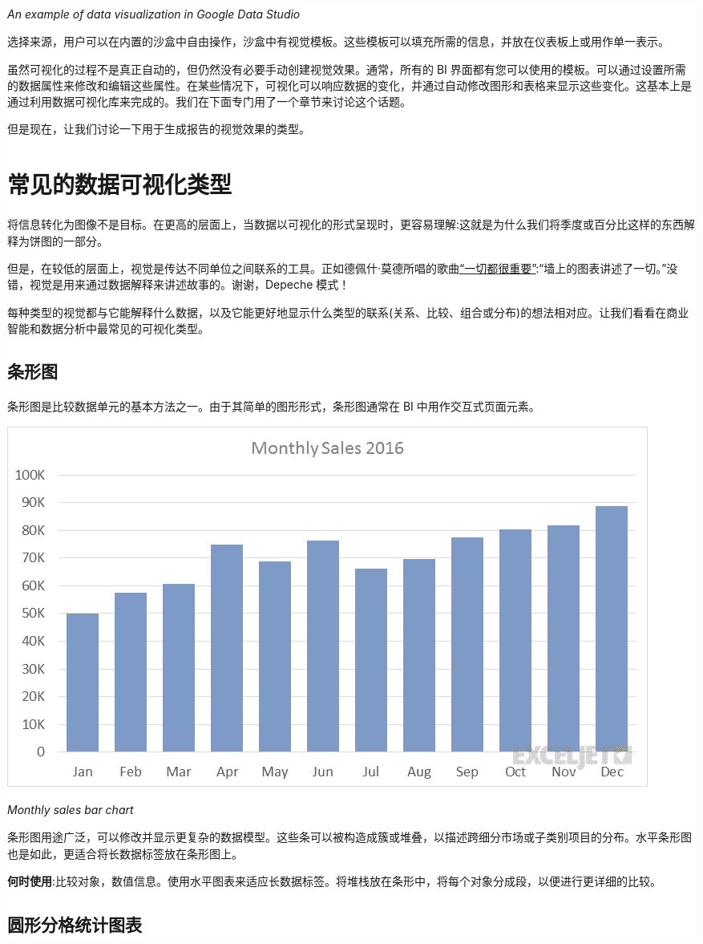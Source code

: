 *An example of data visualization in Google Data Studio*

选择来源，用户可以在内置的沙盒中自由操作，沙盒中有视觉模板。这些模板可以填充所需的信息，并放在仪表板上或用作单一表示。

虽然可视化的过程不是真正自动的，但仍然没有必要手动创建视觉效果。通常，所有的 BI 界面都有您可以使用的模板。可以通过设置所需的数据属性来修改和编辑这些属性。在某些情况下，可视化可以响应数据的变化，并通过自动修改图形和表格来显示这些变化。这基本上是通过利用数据可视化库来完成的。我们在下面专门用了一个章节来讨论这个话题。

但是现在，让我们讨论一下用于生成报告的视觉效果的类型。

# 常见的数据可视化类型

将信息转化为图像不是目标。在更高的层面上，当数据以可视化的形式呈现时，更容易理解:这就是为什么我们将季度或百分比这样的东西解释为饼图的一部分。

但是，在较低的层面上，视觉是传达不同单位之间联系的工具。正如德佩什·莫德所唱的歌曲[“一切都很重要”](https://www.youtube.com/watch?v=1t-gK-9EIq4):“墙上的图表讲述了一切。”没错，视觉是用来通过数据解释来讲述故事的。谢谢，Depeche 模式！

每种类型的视觉都与它能解释什么数据，以及它能更好地显示什么类型的联系(关系、比较、组合或分布)的想法相对应。让我们看看在商业智能和数据分析中最常见的可视化类型。

## 条形图

条形图是比较数据单元的基本方法之一。由于其简单的图形形式，条形图通常在 BI 中用作交互式页面元素。

![](img/faaa87072008014cd17635dd5e7df7fd.png)

*Monthly sales bar chart*

条形图用途广泛，可以修改并显示更复杂的数据模型。这些条可以被构造成簇或堆叠，以描述跨细分市场或子类别项目的分布。水平条形图也是如此，更适合将长数据标签放在条形图上。

**何时使用**:比较对象，数值信息。使用水平图表来适应长数据标签。将堆栈放在条形中，将每个对象分成段，以便进行更详细的比较。

## 圆形分格统计图表
